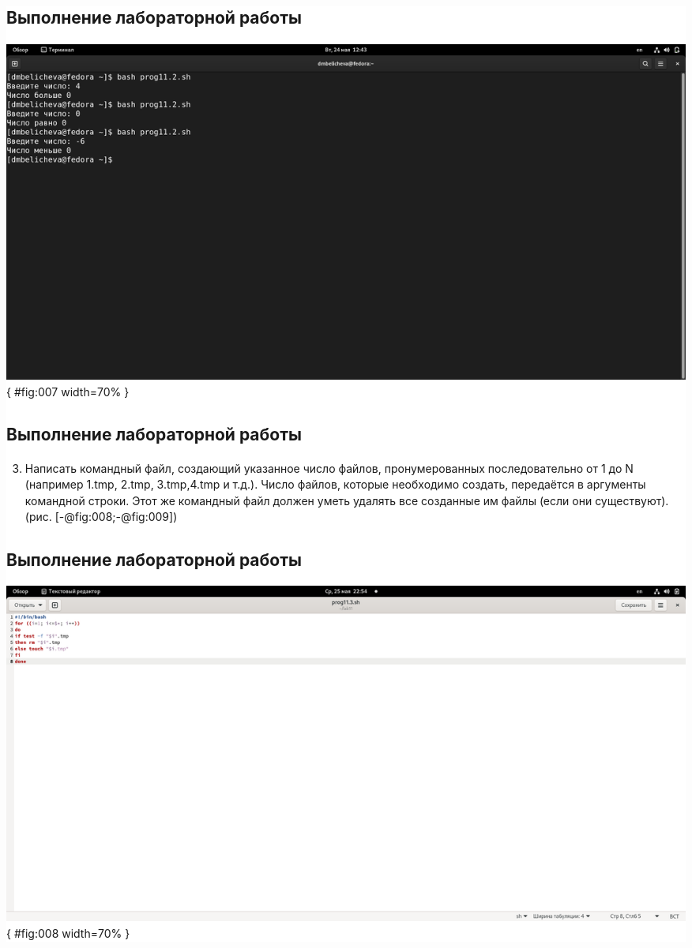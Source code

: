 ## Выполнение лабораторной работы

![Результат](image/7.png){ #fig:007 width=70% }

## Выполнение лабораторной работы

3. Написать командный файл, создающий указанное число файлов, пронумерованных
последовательно от 1 до N (например 1.tmp, 2.tmp, 3.tmp,4.tmp и т.д.). Число файлов,
которые необходимо создать, передаётся в аргументы командной строки. Этот же командный файл должен уметь удалять все созданные им файлы (если они существуют). (рис. [-@fig:008;-@fig:009])

## Выполнение лабораторной работы

![Третья программа](image/8.png){ #fig:008 width=70% }
